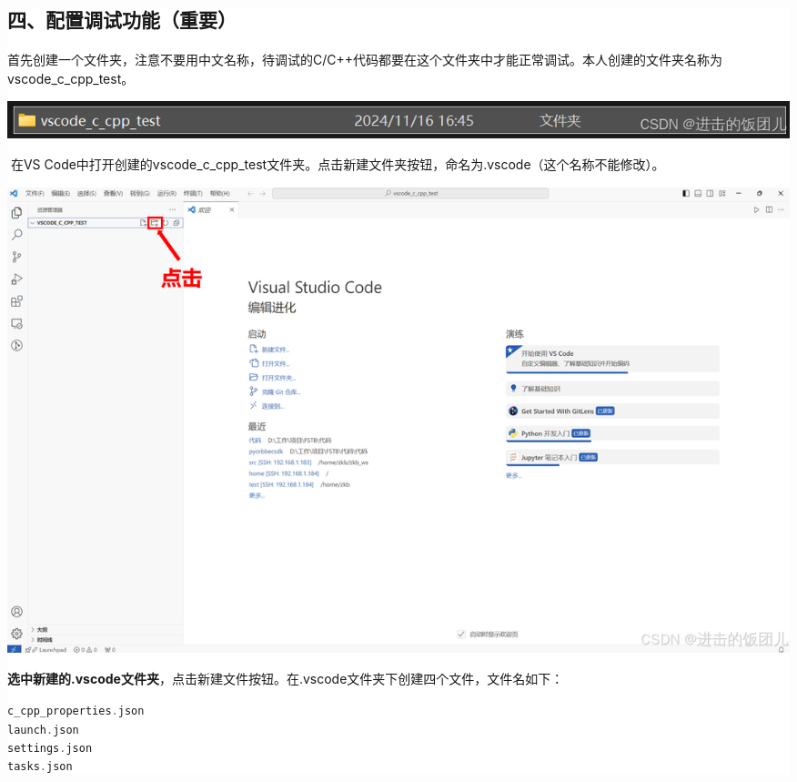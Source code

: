 ## 四、配置调试功能（重要）

​    首先创建一个文件夹，注意不要用中文名称，待调试的C/C++代码都要在这个文件夹中才能正常调试。本人创建的文件夹名称为vscode_c_cpp_test。

![img](.\0afa75c415b74a3580fbd4e783e9ef65.png)

​    在VS Code中打开创建的vscode_c_cpp_test文件夹。点击新建文件夹按钮，命名为.vscode（这个名称不能修改）。

![img](.\14c43c7ef81a41b2b1429e945b52b194.png)

**选中新建的.vscode文件夹**，点击新建文件按钮。在.vscode文件夹下创建四个文件，文件名如下：

```cpp
c_cpp_properties.json
launch.json
settings.json
tasks.json
```
